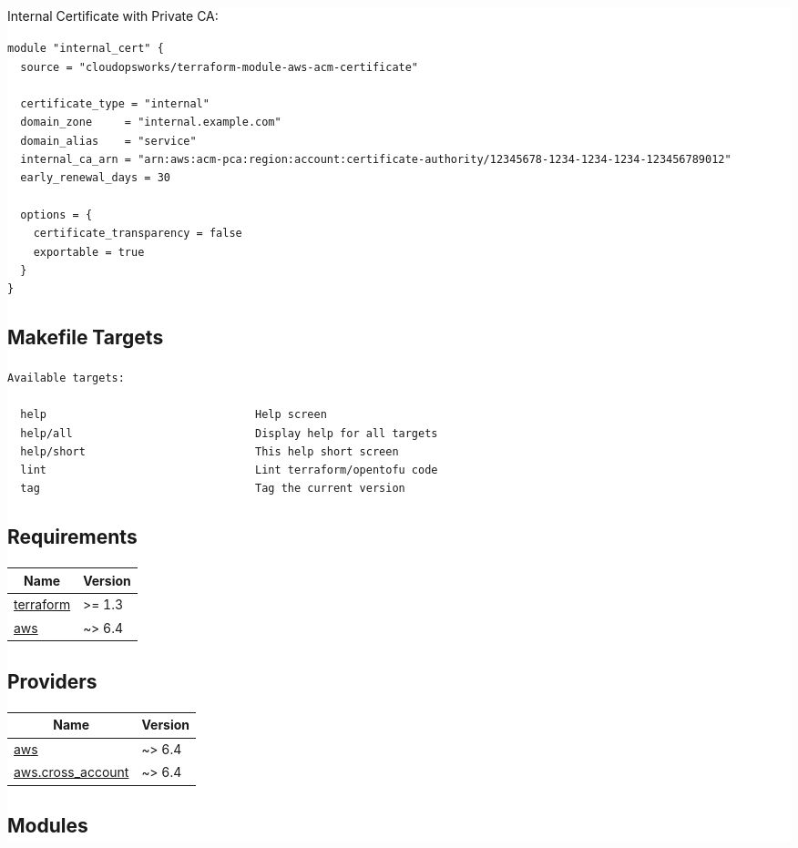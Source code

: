Internal Certificate with Private CA:
```hcl
module "internal_cert" {
  source = "cloudopsworks/terraform-module-aws-acm-certificate"

  certificate_type = "internal"
  domain_zone     = "internal.example.com"
  domain_alias    = "service"
  internal_ca_arn = "arn:aws:acm-pca:region:account:certificate-authority/12345678-1234-1234-1234-123456789012"
  early_renewal_days = 30

  options = {
    certificate_transparency = false
    exportable = true
  }
}
```



## Makefile Targets
```
Available targets:

  help                                Help screen
  help/all                            Display help for all targets
  help/short                          This help short screen
  lint                                Lint terraform/opentofu code
  tag                                 Tag the current version

```
## Requirements

| Name | Version |
|------|---------|
| <a name="requirement_terraform"></a> [terraform](#requirement\_terraform) | >= 1.3 |
| <a name="requirement_aws"></a> [aws](#requirement\_aws) | ~> 6.4 |

## Providers

| Name | Version |
|------|---------|
| <a name="provider_aws"></a> [aws](#provider\_aws) | ~> 6.4 |
| <a name="provider_aws.cross_account"></a> [aws.cross\_account](#provider\_aws.cross\_account) | ~> 6.4 |

## Modules
